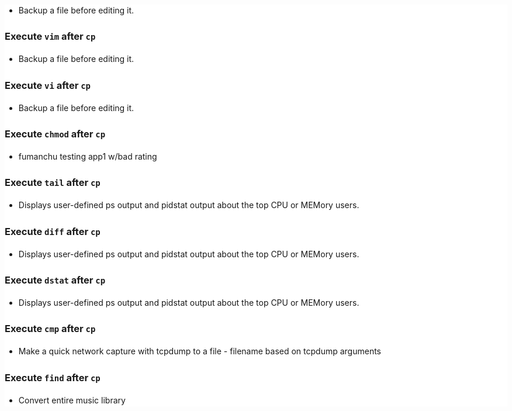 - Backup a file before editing it.

            
### Execute `vim` after `cp`

- Backup a file before editing it.

            
### Execute `vi` after `cp`

- Backup a file before editing it.

            
### Execute `chmod` after `cp`

- fumanchu testing app1 w/bad rating

            
### Execute `tail` after `cp`

- Displays user-defined ps output and pidstat output about the top CPU or MEMory users.

            
### Execute `diff` after `cp`

- Displays user-defined ps output and pidstat output about the top CPU or MEMory users.

            
### Execute `dstat` after `cp`

- Displays user-defined ps output and pidstat output about the top CPU or MEMory users.

            
### Execute `cmp` after `cp`

- Make a quick network capture with tcpdump to a file - filename based on tcpdump arguments

            
### Execute `find` after `cp`

- Convert entire music library

            
